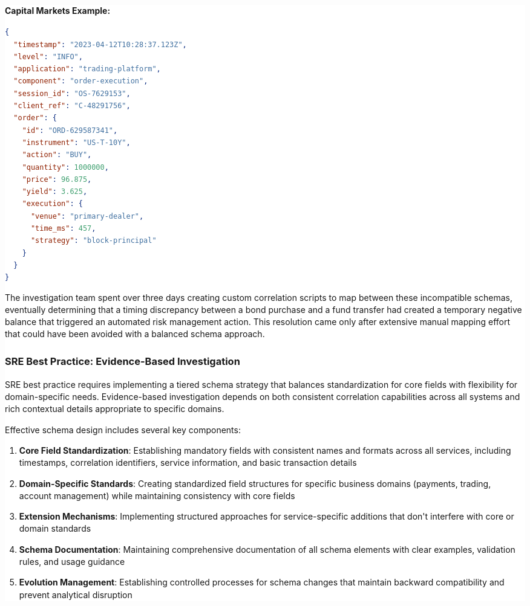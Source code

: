 **Capital Markets Example:**
```json
{
  "timestamp": "2023-04-12T10:28:37.123Z",
  "level": "INFO",
  "application": "trading-platform",
  "component": "order-execution",
  "session_id": "OS-7629153",
  "client_ref": "C-48291756",
  "order": {
    "id": "ORD-629587341",
    "instrument": "US-T-10Y",
    "action": "BUY",
    "quantity": 1000000,
    "price": 96.875,
    "yield": 3.625,
    "execution": {
      "venue": "primary-dealer",
      "time_ms": 457,
      "strategy": "block-principal"
    }
  }
}
```

The investigation team spent over three days creating custom correlation scripts to map between these incompatible schemas, eventually determining that a timing discrepancy between a bond purchase and a fund transfer had created a temporary negative balance that triggered an automated risk management action. This resolution came only after extensive manual mapping effort that could have been avoided with a balanced schema approach.

### SRE Best Practice: Evidence-Based Investigation
SRE best practice requires implementing a tiered schema strategy that balances standardization for core fields with flexibility for domain-specific needs. Evidence-based investigation depends on both consistent correlation capabilities across all systems and rich contextual details appropriate to specific domains.

Effective schema design includes several key components:

1. **Core Field Standardization**: Establishing mandatory fields with consistent names and formats across all services, including timestamps, correlation identifiers, service information, and basic transaction details

2. **Domain-Specific Standards**: Creating standardized field structures for specific business domains (payments, trading, account management) while maintaining consistency with core fields

3. **Extension Mechanisms**: Implementing structured approaches for service-specific additions that don't interfere with core or domain standards

4. **Schema Documentation**: Maintaining comprehensive documentation of all schema elements with clear examples, validation rules, and usage guidance

5. **Evolution Management**: Establishing controlled processes for schema changes that maintain backward compatibility and prevent analytical disruption
